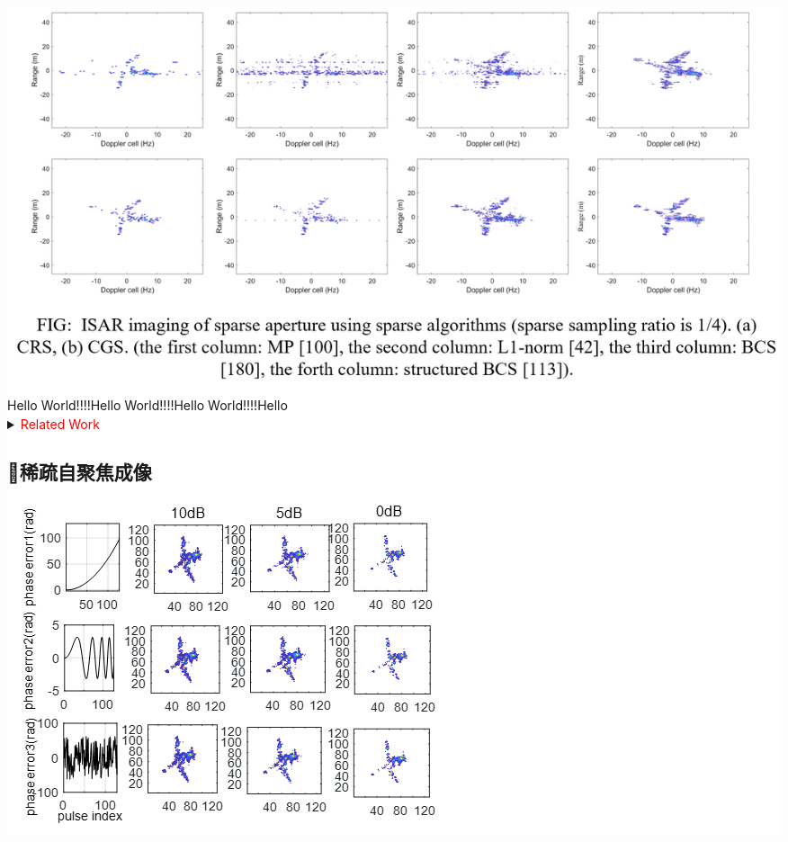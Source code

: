 <img src='/images/research/fig2.png' alt="sym" width="100%"></div></div>
<div class='paper-box-text_vertical' markdown="1">
Hello World!!!!Hello World!!!!Hello World!!!!Hello
<details><summary><font color="#FF0000" font-size="16px">Related Work</font></summary></details>

</div>
</div>

## 📡稀疏自聚焦成像
<div class='paper-box_vertical'>
<div class='paper-box-image_vertical'><div>
<div class="swiper">
    <div class="swiper-wrapper">
        <div class="swiper-slide"><img src="/images/research/fig(c)-1.png" alt="" /></div>
